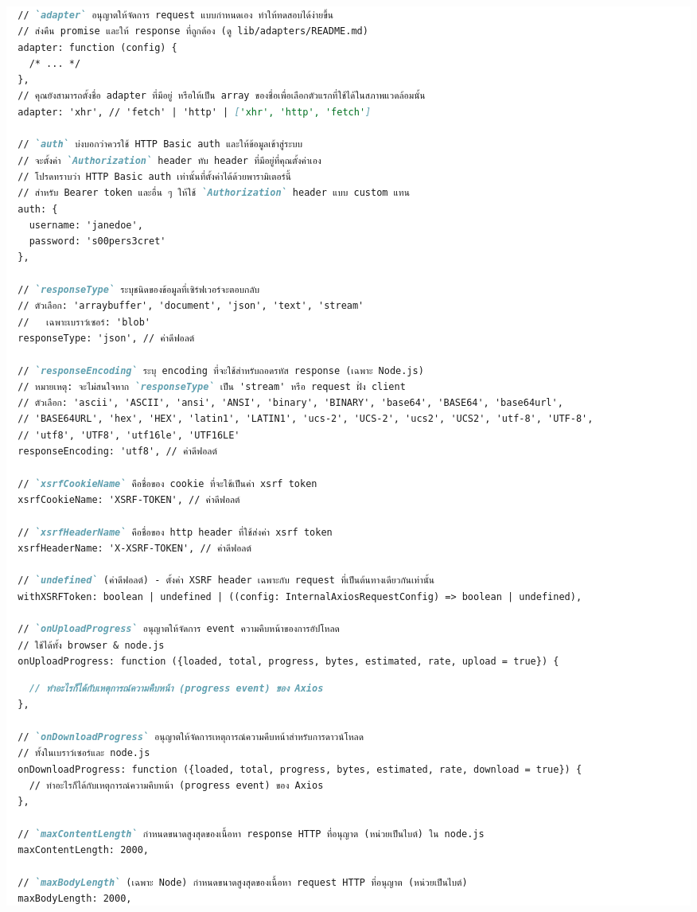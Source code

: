 ```markdown
  // `adapter` อนุญาตให้จัดการ request แบบกำหนดเอง ทำให้ทดสอบได้ง่ายขึ้น
  // ส่งคืน promise และให้ response ที่ถูกต้อง (ดู lib/adapters/README.md)
  adapter: function (config) {
    /* ... */
  },
  // คุณยังสามารถตั้งชื่อ adapter ที่มีอยู่ หรือให้เป็น array ของชื่อเพื่อเลือกตัวแรกที่ใช้ได้ในสภาพแวดล้อมนั้น
  adapter: 'xhr', // 'fetch' | 'http' | ['xhr', 'http', 'fetch']

  // `auth` บ่งบอกว่าควรใช้ HTTP Basic auth และให้ข้อมูลเข้าสู่ระบบ
  // จะตั้งค่า `Authorization` header ทับ header ที่มีอยู่ที่คุณตั้งค่าเอง
  // โปรดทราบว่า HTTP Basic auth เท่านั้นที่ตั้งค่าได้ด้วยพารามิเตอร์นี้
  // สำหรับ Bearer token และอื่น ๆ ให้ใช้ `Authorization` header แบบ custom แทน
  auth: {
    username: 'janedoe',
    password: 's00pers3cret'
  },

  // `responseType` ระบุชนิดของข้อมูลที่เซิร์ฟเวอร์จะตอบกลับ
  // ตัวเลือก: 'arraybuffer', 'document', 'json', 'text', 'stream'
  //   เฉพาะเบราว์เซอร์: 'blob'
  responseType: 'json', // ค่าดีฟอลต์

  // `responseEncoding` ระบุ encoding ที่จะใช้สำหรับถอดรหัส response (เฉพาะ Node.js)
  // หมายเหตุ: จะไม่สนใจหาก `responseType` เป็น 'stream' หรือ request ฝั่ง client
  // ตัวเลือก: 'ascii', 'ASCII', 'ansi', 'ANSI', 'binary', 'BINARY', 'base64', 'BASE64', 'base64url',
  // 'BASE64URL', 'hex', 'HEX', 'latin1', 'LATIN1', 'ucs-2', 'UCS-2', 'ucs2', 'UCS2', 'utf-8', 'UTF-8',
  // 'utf8', 'UTF8', 'utf16le', 'UTF16LE'
  responseEncoding: 'utf8', // ค่าดีฟอลต์

  // `xsrfCookieName` คือชื่อของ cookie ที่จะใช้เป็นค่า xsrf token
  xsrfCookieName: 'XSRF-TOKEN', // ค่าดีฟอลต์

  // `xsrfHeaderName` คือชื่อของ http header ที่ใช้ส่งค่า xsrf token
  xsrfHeaderName: 'X-XSRF-TOKEN', // ค่าดีฟอลต์
    
  // `undefined` (ค่าดีฟอลต์) - ตั้งค่า XSRF header เฉพาะกับ request ที่เป็นต้นทางเดียวกันเท่านั้น
  withXSRFToken: boolean | undefined | ((config: InternalAxiosRequestConfig) => boolean | undefined),

  // `onUploadProgress` อนุญาตให้จัดการ event ความคืบหน้าของการอัปโหลด
  // ใช้ได้ทั้ง browser & node.js
  onUploadProgress: function ({loaded, total, progress, bytes, estimated, rate, upload = true}) {
```
```markdown
    // ทำอะไรก็ได้กับเหตุการณ์ความคืบหน้า (progress event) ของ Axios
  },

  // `onDownloadProgress` อนุญาตให้จัดการเหตุการณ์ความคืบหน้าสำหรับการดาวน์โหลด
  // ทั้งในเบราว์เซอร์และ node.js
  onDownloadProgress: function ({loaded, total, progress, bytes, estimated, rate, download = true}) {
    // ทำอะไรก็ได้กับเหตุการณ์ความคืบหน้า (progress event) ของ Axios
  },

  // `maxContentLength` กำหนดขนาดสูงสุดของเนื้อหา response HTTP ที่อนุญาต (หน่วยเป็นไบต์) ใน node.js
  maxContentLength: 2000,

  // `maxBodyLength` (เฉพาะ Node) กำหนดขนาดสูงสุดของเนื้อหา request HTTP ที่อนุญาต (หน่วยเป็นไบต์)
  maxBodyLength: 2000,
```